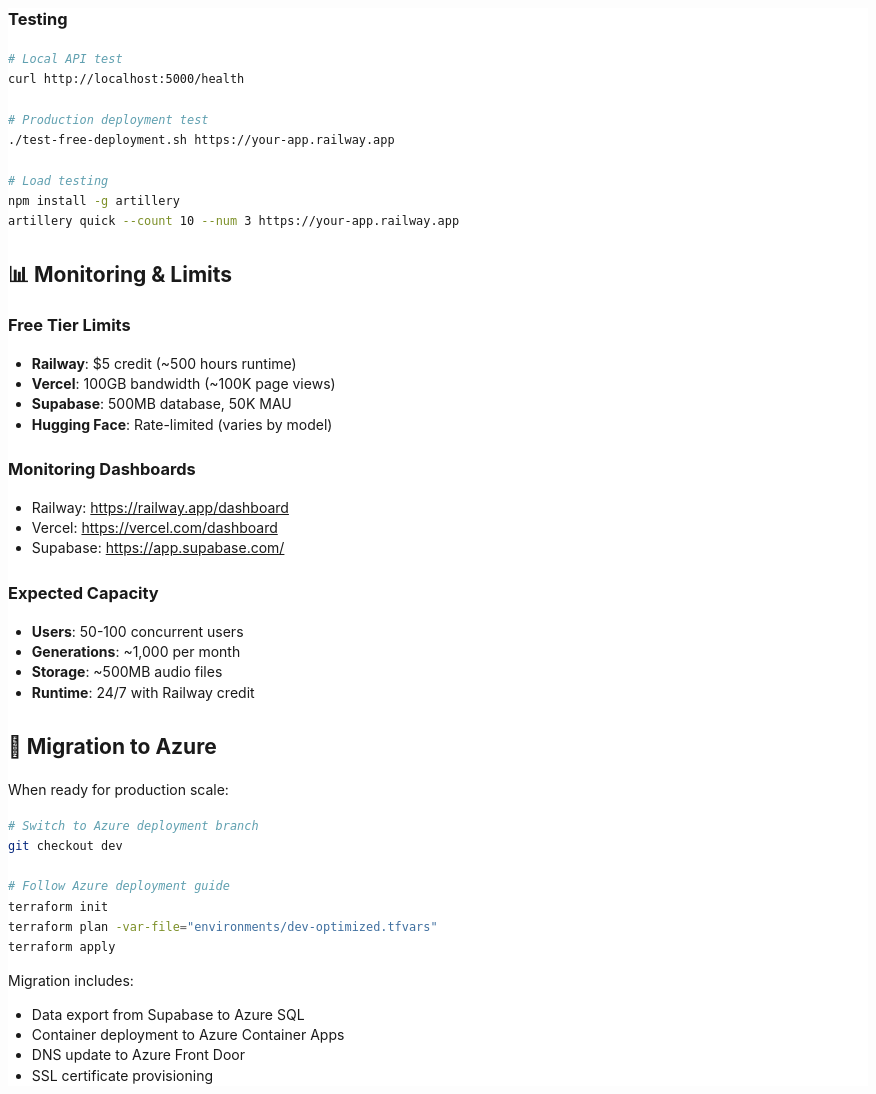 ### Testing
```bash
# Local API test
curl http://localhost:5000/health

# Production deployment test
./test-free-deployment.sh https://your-app.railway.app

# Load testing
npm install -g artillery
artillery quick --count 10 --num 3 https://your-app.railway.app
```

## 📊 Monitoring & Limits

### Free Tier Limits
- **Railway**: $5 credit (~500 hours runtime)
- **Vercel**: 100GB bandwidth (~100K page views)
- **Supabase**: 500MB database, 50K MAU
- **Hugging Face**: Rate-limited (varies by model)

### Monitoring Dashboards
- Railway: https://railway.app/dashboard
- Vercel: https://vercel.com/dashboard
- Supabase: https://app.supabase.com/

### Expected Capacity
- **Users**: 50-100 concurrent users
- **Generations**: ~1,000 per month
- **Storage**: ~500MB audio files
- **Runtime**: 24/7 with Railway credit

## 🔄 Migration to Azure

When ready for production scale:

```bash
# Switch to Azure deployment branch
git checkout dev

# Follow Azure deployment guide
terraform init
terraform plan -var-file="environments/dev-optimized.tfvars"
terraform apply
```

Migration includes:
- Data export from Supabase to Azure SQL
- Container deployment to Azure Container Apps
- DNS update to Azure Front Door
- SSL certificate provisioning
